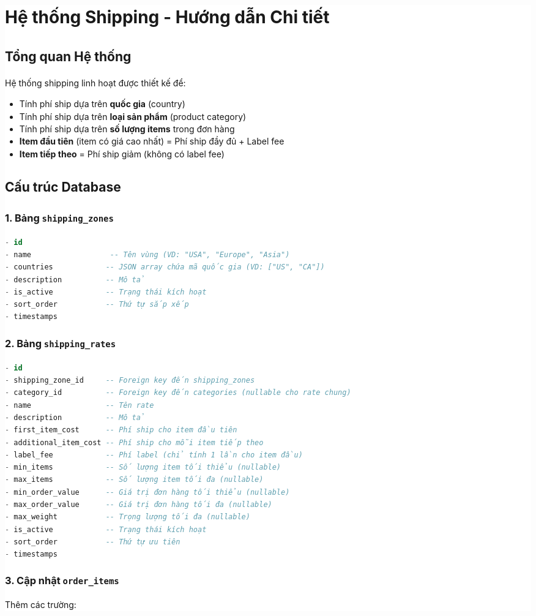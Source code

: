 # Hệ thống Shipping - Hướng dẫn Chi tiết

## Tổng quan Hệ thống

Hệ thống shipping linh hoạt được thiết kế để:

-   Tính phí ship dựa trên **quốc gia** (country)
-   Tính phí ship dựa trên **loại sản phẩm** (product category)
-   Tính phí ship dựa trên **số lượng items** trong đơn hàng
-   **Item đầu tiên** (item có giá cao nhất) = Phí ship đầy đủ + Label fee
-   **Item tiếp theo** = Phí ship giảm (không có label fee)

## Cấu trúc Database

### 1. Bảng `shipping_zones`

```sql
- id
- name                  -- Tên vùng (VD: "USA", "Europe", "Asia")
- countries            -- JSON array chứa mã quốc gia (VD: ["US", "CA"])
- description          -- Mô tả
- is_active            -- Trạng thái kích hoạt
- sort_order           -- Thứ tự sắp xếp
- timestamps
```

### 2. Bảng `shipping_rates`

```sql
- id
- shipping_zone_id     -- Foreign key đến shipping_zones
- category_id          -- Foreign key đến categories (nullable cho rate chung)
- name                 -- Tên rate
- description          -- Mô tả
- first_item_cost      -- Phí ship cho item đầu tiên
- additional_item_cost -- Phí ship cho mỗi item tiếp theo
- label_fee            -- Phí label (chỉ tính 1 lần cho item đầu)
- min_items            -- Số lượng item tối thiểu (nullable)
- max_items            -- Số lượng item tối đa (nullable)
- min_order_value      -- Giá trị đơn hàng tối thiểu (nullable)
- max_order_value      -- Giá trị đơn hàng tối đa (nullable)
- max_weight           -- Trọng lượng tối đa (nullable)
- is_active            -- Trạng thái kích hoạt
- sort_order           -- Thứ tự ưu tiên
- timestamps
```

### 3. Cập nhật `order_items`

Thêm các trường:
